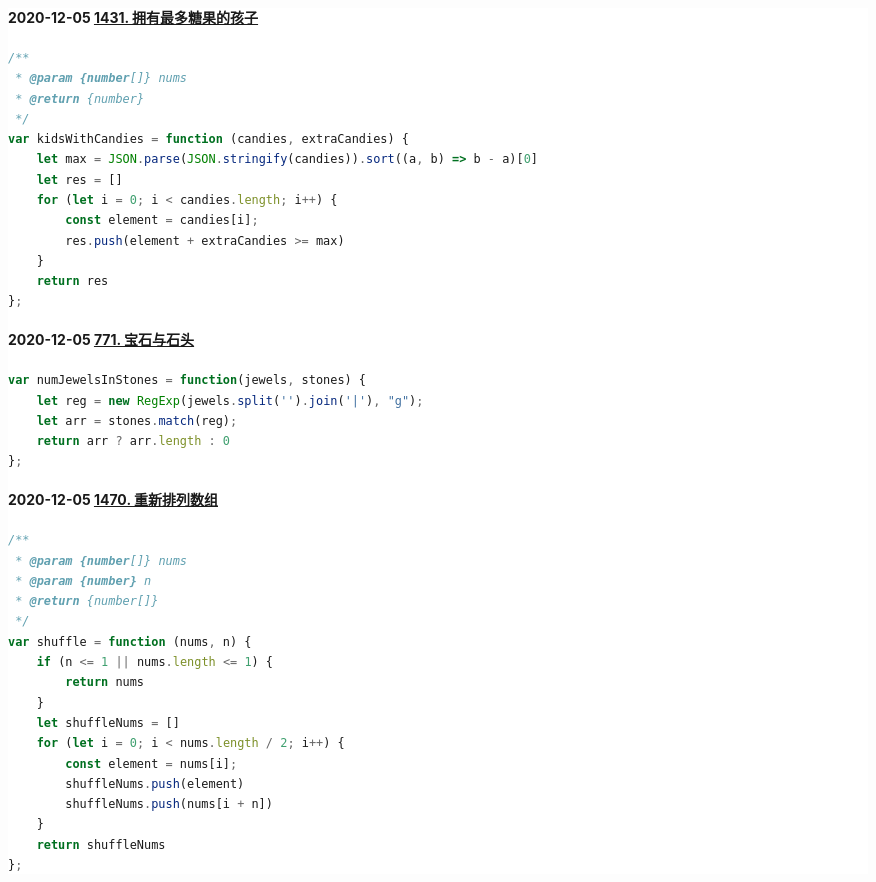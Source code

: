 ```javascript
```


#### 2020-12-05 [1431. 拥有最多糖果的孩子](https://leetcode-cn.com/problems/kids-with-the-greatest-number-of-candies/)
```javascript
/**
 * @param {number[]} nums
 * @return {number}
 */
var kidsWithCandies = function (candies, extraCandies) {
    let max = JSON.parse(JSON.stringify(candies)).sort((a, b) => b - a)[0]
    let res = []
    for (let i = 0; i < candies.length; i++) {
        const element = candies[i];
        res.push(element + extraCandies >= max)
    }
    return res
};
```


#### 2020-12-05 [771. 宝石与石头](https://leetcode-cn.com/problems/jewels-and-stones/)
```javascript
var numJewelsInStones = function(jewels, stones) {
    let reg = new RegExp(jewels.split('').join('|'), "g");
    let arr = stones.match(reg);
    return arr ? arr.length : 0
};
```

#### 2020-12-05 [1470. 重新排列数组](https://leetcode-cn.com/problems/shuffle-the-array/)
```javascript
/**
 * @param {number[]} nums
 * @param {number} n
 * @return {number[]}
 */
var shuffle = function (nums, n) {
    if (n <= 1 || nums.length <= 1) {
        return nums
    }
    let shuffleNums = []
    for (let i = 0; i < nums.length / 2; i++) {
        const element = nums[i];
        shuffleNums.push(element)
        shuffleNums.push(nums[i + n])
    }
    return shuffleNums
};
```
